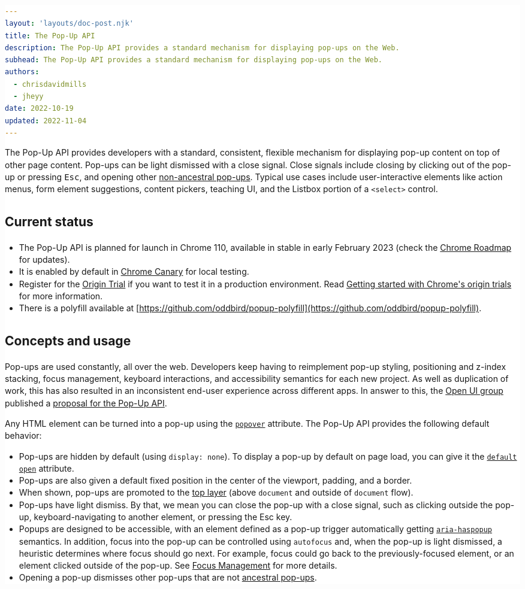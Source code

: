 ```yaml
---
layout: 'layouts/doc-post.njk'
title: The Pop-Up API
description: The Pop-Up API provides a standard mechanism for displaying pop-ups on the Web.
subhead: The Pop-Up API provides a standard mechanism for displaying pop-ups on the Web.
authors:
  - chrisdavidmills
  - jheyy
date: 2022-10-19
updated: 2022-11-04
---
```


The Pop-Up API provides developers with a standard, consistent, flexible mechanism for displaying pop-up content on top of other page content. Pop-ups can be light dismissed with a close signal. Close signals include closing by clicking out of the pop-up or pressing <kbd>Esc</kbd>, and opening other [non-ancestral pop-ups](https://open-ui.org/components/popup.research.explainer#nearest-open-ancestral-pop-up). Typical use cases include user-interactive elements like action menus, form element suggestions, content pickers, teaching UI, and the Listbox portion of a `<select>` control.

## Current status

* The Pop-Up API is planned for launch in Chrome 110, available in stable in early February 2023 (check the [Chrome Roadmap](https://chromestatus.com/roadmap) for updates).
* It is enabled by default in [Chrome Canary](https://www.google.com/chrome/canary/) for local testing.  
* Register for the [Origin Trial](/origintrials/#/view_trial/4500221927649968129) if you want to test it in a production environment. Read [Getting started with Chrome's origin trials](/docs/web-platform/origin-trials/) for more information.
* There is a polyfill available at [https://github.com/oddbird/popup-polyfill](https://github.com/oddbird/popup-polyfill).

## Concepts and usage

Pop-ups are used constantly, all over the web. Developers keep having to reimplement pop-up styling, positioning and z-index stacking, focus management, keyboard interactions, and accessibility semantics for each new project. As well as duplication of work, this has also resulted in an inconsistent end-user experience across different apps. In answer to this, the [Open UI group](https://open-ui.org/) published a [proposal for the Pop-Up API](https://open-ui.org/components/popup.research.explainer).

Any HTML element can be turned into a pop-up using the [`popover`](/docs/web-platform/pop-up-api/popover-attribute) attribute. The Pop-Up API provides the following default behavior:

* Pop-ups are hidden by default (using `display: none`). To display a pop-up by default on page load, you can give it the [`defaultopen`](/docs/web-platform/pop-up-api/defaultopen-attribute) attribute.
* Pop-ups are also given a default fixed position in the center of the viewport, padding, and a border.
* When shown, pop-ups are promoted to the [top layer](/blog/what-is-the-top-layer/) (above `document` and outside of `document` flow).
* Pop-ups have light dismiss. By that, we mean you can close the pop-up with a close signal, such as clicking outside the pop-up, keyboard-navigating to another element, or pressing the Esc key.
* Popups are designed to be accessible, with an element defined as a pop-up trigger automatically getting [`aria-haspopup`](https://developer.mozilla.org/docs/Web/Accessibility/ARIA/Attributes/aria-haspopup) semantics. In addition, focus into the pop-up can be controlled using `autofocus` and, when the pop-up is light dismissed, a heuristic determines where focus should go next. For example, focus could go back to the previously-focused element, or an element clicked outside of the pop-up. See [Focus Management](https://open-ui.org/components/popup.research.explainer#focus-management) for more details.
* Opening a pop-up dismisses other pop-ups that are not [ancestral pop-ups](https://open-ui.org/components/popup.research.explainer#nearest-open-ancestral-pop-up).
